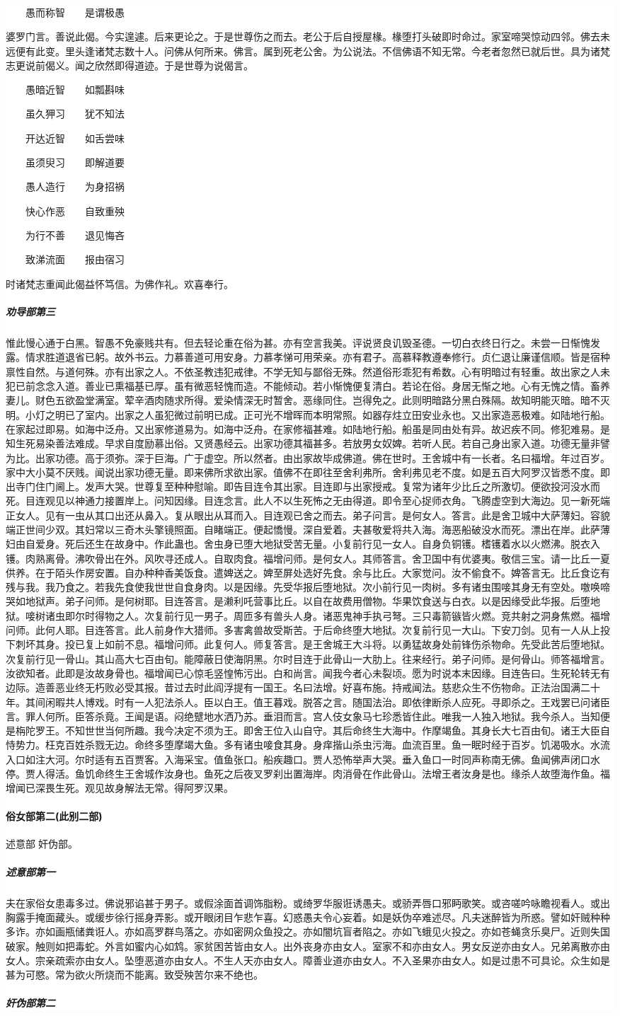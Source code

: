 &emsp;&emsp;愚而称智&emsp;&emsp;是谓极愚

婆罗门言。善说此偈。今实遑遽。后来更论之。于是世尊伤之而去。老公于后自授屋椽。椽堕打头破即时命过。家室啼哭惊动四邻。佛去未远便有此变。里头逢诸梵志数十人。问佛从何所来。佛言。属到死老公舍。为公说法。不信佛语不知无常。今老者忽然已就后世。具为诸梵志更说前偈义。闻之欣然即得道迹。于是世尊为说偈言。

&emsp;&emsp;愚暗近智&emsp;&emsp;如瓢斟味

&emsp;&emsp;虽久狎习&emsp;&emsp;犹不知法

&emsp;&emsp;开达近智&emsp;&emsp;如舌尝味

&emsp;&emsp;虽须臾习&emsp;&emsp;即解道要

&emsp;&emsp;愚人造行&emsp;&emsp;为身招祸

&emsp;&emsp;快心作恶&emsp;&emsp;自致重殃

&emsp;&emsp;为行不善&emsp;&emsp;退见悔吝

&emsp;&emsp;致涕流面&emsp;&emsp;报由宿习

时诸梵志重闻此偈益怀笃信。为佛作礼。欢喜奉行。

##### 劝导部第三

惟此慢心通于白黑。智愚不免豪贱共有。但去轻论重在俗为甚。亦有空言我美。评说贤良讥毁圣德。一切白衣终日行之。未尝一日惭愧发露。情求胜道退省已躬。故外书云。力慕善道可用安身。力慕孝悌可用荣亲。亦有君子。高慕释教遵奉修行。贞仁退让廉谨信顺。皆是宿种禀性自然。与道何殊。亦有出家之人。不依圣教违犯戒律。不学无知与鄙俗无殊。然道俗形乖犯有希数。心有明暗过有轻重。故出家之人未犯已前念念入道。善业已熏福基已厚。虽有微恶轻愧而造。不能倾动。若小惭愧便复清白。若论在俗。身居无惭之地。心有无愧之情。畜养妻儿。财色五欲盈堂满室。荤辛酒肉随求所得。爱染情深无时暂舍。恶缘同住。岂得免之。此则明暗路分黑白殊隔。故知明能灭暗。暗不灭明。小灯之明已了室内。出家之人虽犯微过前明已成。正可光不增晖而本明常照。如器存炷立田安业永也。又出家造恶极难。如陆地行船。在家起过即易。如海中泛舟。又出家修道易为。如海中泛舟。在家修福甚难。如陆地行船。船虽是同由处有异。故迟疾不同。修犯难易。是知生死易染善法难成。早求自度励慕出俗。又贤愚经云。出家功德其福甚多。若放男女奴婢。若听人民。若自己身出家入道。功德无量非譬为比。出家功德。高于须弥。深于巨海。广于虚空。所以然者。由出家故毕成佛道。佛在世时。王舍城中有一长者。名曰福增。年过百岁。家中大小莫不厌贱。闻说出家功德无量。即来佛所求欲出家。值佛不在即往至舍利弗所。舍利弗见老不度。如是五百大阿罗汉皆悉不度。即出寺门住门阃上。发声大哭。世尊复至种种慰喻。即告目连令其出家。目连即与出家授戒。复常为诸年少比丘之所激切。便欲投河没水而死。目连观见以神通力接置岸上。问知因缘。目连念言。此人不以生死怖之无由得道。即令至心捉师衣角。飞腾虚空到大海边。见一新死端正女人。见有一虫从其口出还从鼻入。复从眼出从耳而入。目连观已舍之而去。弟子问言。是何女人。答言。此是舍卫城中大萨薄妇。容貌端正世间少双。其妇常以三奇木头擎镜照面。自睹端正。便起憍慢。深自爱着。夫甚敬爱将共入海。海恶船破没水而死。漂出在岸。此萨薄妇由自爱身。死后还生在故身中。作此蛊也。舍虫身已堕大地狱受苦无量。小复前行见一女人。自身负铜镬。榰镬着水以火燃沸。脱衣入镬。肉熟离骨。沸吹骨出在外。风吹寻还成人。自取肉食。福增问师。是何女人。其师答言。舍卫国中有优婆夷。敬信三宝。请一比丘一夏供养。在于陌头作房安置。自办种种香美饭食。遣婢送之。婢至屏处选好先食。余与比丘。大家觉问。汝不偷食不。婢答言无。比丘食讫有残与我。我乃食之。若我先食使我世世自食身肉。以是因缘。先受华报后堕地狱。次小前行见一肉树。多有诸虫围唼其身无有空处。噭唤啼哭如地狱声。弟子问师。是何树耶。目连答言。是濑利吒营事比丘。以自在故费用僧物。华果饮食送与白衣。以是因缘受此华报。后堕地狱。唼树诸虫即尔时得物之人。次复前行见一男子。周匝多有兽头人身。诸恶鬼神手执弓弩。三只毒箭镞皆火燃。竞共射之洞身焦燃。福增问师。此何人耶。目连答言。此人前身作大猎师。多害禽兽故受斯苦。于后命终堕大地狱。次复前行见一大山。下安刀剑。见有一人从上投下刺坏其身。投已复上如前不息。福增问师。此复何人。师复答言。是王舍城王大斗将。以勇猛故身处前锋伤杀物命。先受此苦后堕地狱。次复前行见一骨山。其山高大七百由旬。能障蔽日使海阴黑。尔时目连于此骨山一大肋上。往来经行。弟子问师。是何骨山。师答福增言。汝欲知者。此即是汝故身骨也。福增闻已心惊毛竖惶怖污出。白和尚言。闻我今者心未裂顷。愿为时说本末因缘。目连告曰。生死轮转无有边际。造善恶业终无朽败必受其报。昔过去时此阎浮提有一国王。名曰法增。好喜布施。持戒闻法。慈悲众生不伤物命。正法治国满二十年。其间闲暇共人博戏。时有一人犯法杀人。臣以白王。值王暮戏。脱答之言。随国法治。即依律断杀人应死。寻即杀之。王戏罢已问诸臣言。罪人何所。臣答杀竟。王闻是语。闷绝躄地水洒乃苏。垂泪而言。宫人伎女象马七珍悉皆住此。唯我一人独入地狱。我今杀人。当知便是栴陀罗王。不知世世当何所趣。我今决定不须为王。即舍王位入山自守。其后命终生大海中。作摩竭鱼。其身长大七百由旬。诸王大臣自恃势力。枉克百姓杀戮无边。命终多堕摩竭大鱼。多有诸虫唼食其身。身痒揩山杀虫污海。血流百里。鱼一眠时经于百岁。饥渴吸水。水流入口如注大河。尔时适有五百贾客。入海采宝。值鱼张口。船疾趣口。贾人恐怖举声大哭。垂入鱼口一时同声称南无佛。鱼闻佛声闭口水停。贾人得活。鱼饥命终生王舍城作汝身也。鱼死之后夜叉罗刹出置海岸。肉消骨在作此骨山。法增王者汝身是也。缘杀人故堕海作鱼。福增闻已深畏生死。观见故身解法无常。得阿罗汉果。

#### 俗女部第二(此别二部)

述意部 奸伪部。

##### 述意部第一

夫在家俗女患毒多过。佛说邪谄甚于男子。或假涂面首调饰脂粉。或绮罗华服诳诱愚夫。或骄弄唇口邪眄歌笑。或咨嗟吟咏瞻视看人。或出胸露手掩面藏头。或缓步徐行摇身弄影。或开眼闭目乍悲乍喜。幻惑愚夫令心妄着。如是妖伪卒难述尽。凡夫迷醉皆为所惑。譬如奸贼种种多诈。亦如画瓶储粪诳人。亦如高罗群鸟落之。亦如密网众鱼投之。亦如闇坑盲者陷之。亦如飞蛾见火投之。亦如苍蝇贪乐臭尸。近则失国破家。触则如把毒蛇。外言如蜜内心如鸩。家贫困苦皆由女人。出外丧身亦由女人。室家不和亦由女人。男女反逆亦由女人。兄弟离散亦由女人。宗亲疏索亦由女人。坠堕恶道亦由女人。不生人天亦由女人。障善业道亦由女人。不入圣果亦由女人。如是过患不可具论。众生如是甚为可愍。常为欲火所烧而不能离。致受殃苦尔来不绝也。

##### 奸伪部第二
